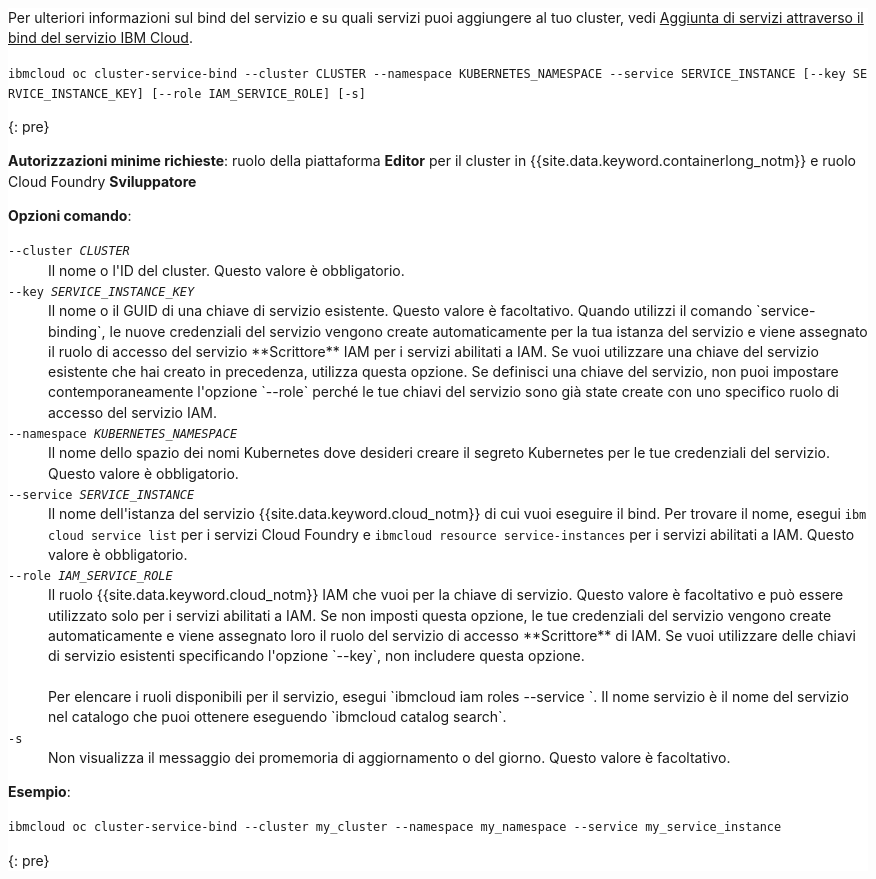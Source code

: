 Per ulteriori informazioni sul bind del servizio e su quali servizi puoi aggiungere al tuo cluster, vedi [Aggiunta di servizi attraverso il bind del servizio IBM Cloud](/docs/containers?topic=containers-service-binding).



```
ibmcloud oc cluster-service-bind --cluster CLUSTER --namespace KUBERNETES_NAMESPACE --service SERVICE_INSTANCE [--key SERVICE_INSTANCE_KEY] [--role IAM_SERVICE_ROLE] [-s]
```
{: pre}

**Autorizzazioni minime richieste**: ruolo della piattaforma **Editor** per il cluster in {{site.data.keyword.containerlong_notm}} e ruolo Cloud Foundry **Sviluppatore**

**Opzioni comando**:
<dl>
<dt><code>--cluster <em>CLUSTER</em></code></dt>
<dd>Il nome o l'ID del cluster. Questo valore è obbligatorio.</dd>

<dt><code>--key <em>SERVICE_INSTANCE_KEY</em></code></dt>
<dd>Il nome o il GUID di una chiave di servizio esistente. Questo valore è facoltativo. Quando utilizzi il comando `service-binding`, le nuove credenziali del servizio vengono create automaticamente per la tua istanza del servizio e viene assegnato il ruolo di accesso del servizio **Scrittore** IAM per i servizi abilitati a IAM. Se vuoi utilizzare una chiave del servizio esistente che hai creato in precedenza, utilizza questa opzione. Se definisci una chiave del servizio, non puoi impostare contemporaneamente l'opzione `--role` perché le tue chiavi del servizio sono già state create con uno specifico ruolo di accesso del servizio IAM. </dd>

<dt><code>--namespace <em>KUBERNETES_NAMESPACE</em></code></dt>
<dd>Il nome dello spazio dei nomi Kubernetes dove desideri creare il segreto Kubernetes per le tue credenziali del servizio. Questo valore è obbligatorio.</dd>

<dt><code>--service <em>SERVICE_INSTANCE</em></code></dt>
<dd>Il nome dell'istanza del servizio {{site.data.keyword.cloud_notm}} di cui vuoi eseguire il bind. Per trovare il nome, esegui <code>ibmcloud service list</code> per i servizi Cloud Foundry e <code>ibmcloud resource service-instances</code> per i servizi abilitati a IAM. Questo valore è obbligatorio. </dd>

<dt><code>--role <em>IAM_SERVICE_ROLE</em></code></dt>
<dd>Il ruolo {{site.data.keyword.cloud_notm}} IAM che vuoi per la chiave di servizio. Questo valore è facoltativo e può essere utilizzato solo per i servizi abilitati a IAM. Se non imposti questa opzione, le tue credenziali del servizio vengono create automaticamente e viene assegnato loro il ruolo del servizio di accesso **Scrittore** di IAM. Se vuoi utilizzare delle chiavi di servizio esistenti specificando l'opzione `--key`, non includere questa opzione.<br><br>
Per elencare i ruoli disponibili per il servizio, esegui `ibmcloud iam roles --service <service_name>`. Il nome servizio è il nome del servizio nel catalogo che puoi ottenere eseguendo `ibmcloud catalog search`.  </dd>

<dt><code>-s</code></dt>
<dd>Non visualizza il messaggio dei promemoria di aggiornamento o del giorno. Questo valore è facoltativo.</dd>
</dl>

**Esempio**:
```
ibmcloud oc cluster-service-bind --cluster my_cluster --namespace my_namespace --service my_service_instance
```
{: pre}
